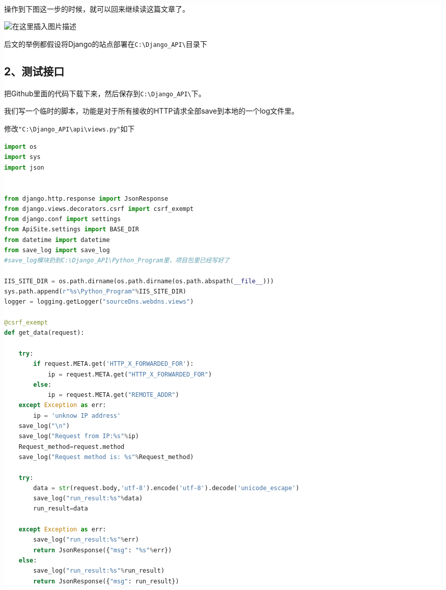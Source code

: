 操作到下图这一步的时候，就可以回来继续读这篇文章了。

![在这里插入图片描述](https://img-blog.csdnimg.cn/20201216154410807.png)

后文的举例都假设将Django的站点部署在`C:\Django_API\`目录下

## 2、测试接口

把Github里面的代码下载下来，然后保存到`C:\Django_API\`下。



我们写一个临时的脚本，功能是对于所有接收的HTTP请求全部save到本地的一个log文件里。

修改`"C:\Django_API\api\views.py"`如下

```python
import os
import sys
import json


from django.http.response import JsonResponse
from django.views.decorators.csrf import csrf_exempt
from django.conf import settings
from ApiSite.settings import BASE_DIR
from datetime import datetime
from save_log import save_log
#save_log模块扔到C:\Django_API\Python_Program里，项目包里已经写好了

IIS_SITE_DIR = os.path.dirname(os.path.dirname(os.path.abspath(__file__)))
sys.path.append(r"%s\Python_Program"%IIS_SITE_DIR)
logger = logging.getLogger("sourceDns.webdns.views")

@csrf_exempt
def get_data(request):

	try:
		if request.META.get('HTTP_X_FORWARDED_FOR'):
			ip = request.META.get("HTTP_X_FORWARDED_FOR")
		else:
			ip = request.META.get("REMOTE_ADDR")
	except Exception as err:
		ip = 'unknow IP address'
	save_log("\n")
	save_log("Request from IP:%s"%ip)
	Request_method=request.method
	save_log("Request method is: %s"%Request_method)

	try:
		data = str(request.body,'utf-8').encode('utf-8').decode('unicode_escape')
		save_log("run_result:%s"%data)
		run_result=data

	except Exception as err:
		save_log("run_result:%s"%err)
		return JsonResponse({"msg": "%s"%err})
	else:
		save_log("run_result:%s"%run_result)
		return JsonResponse({"msg": run_result})
```
